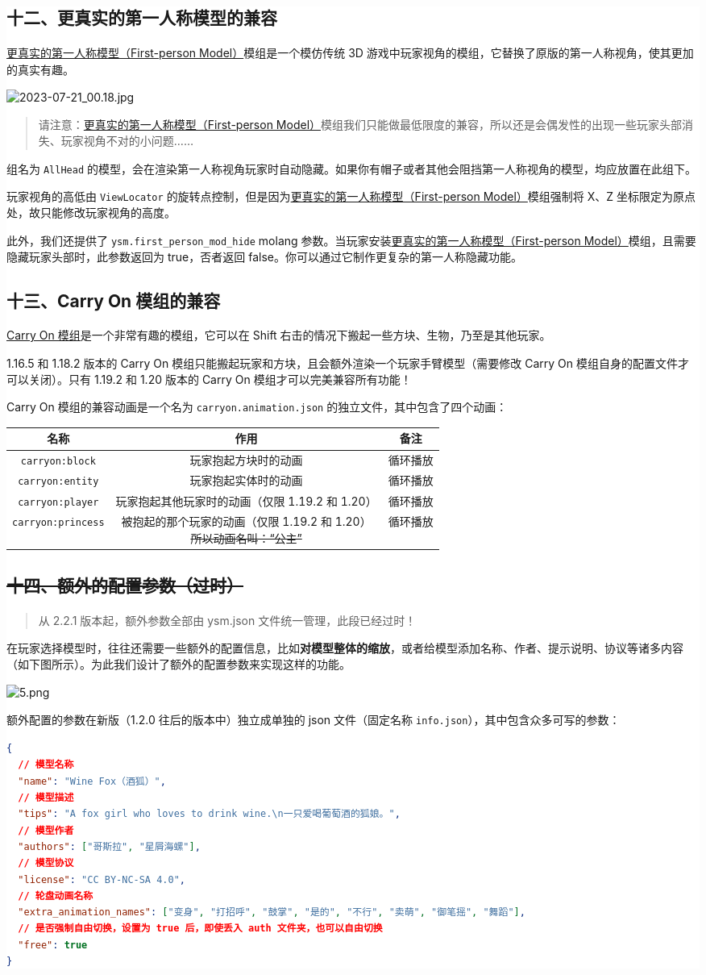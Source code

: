## 十二、更真实的第一人称模型的兼容

[更真实的第一人称模型（First-person Model）](https://www.curseforge.com/minecraft/mc-mods/first-person-model)模组是一个模仿传统 3D 游戏中玩家视角的模组，它替换了原版的第一人称视角，使其更加的真实有趣。

![2023-07-21_00.18.jpg](https://s2.loli.net/2023/07/21/25SgTJLdlU1iYCQ.jpg)

> 请注意：[更真实的第一人称模型（First-person Model）](https://www.curseforge.com/minecraft/mc-mods/first-person-model)模组我们只能做最低限度的兼容，所以还是会偶发性的出现一些玩家头部消失、玩家视角不对的小问题……

组名为 `AllHead` 的模型，会在渲染第一人称视角玩家时自动隐藏。如果你有帽子或者其他会阻挡第一人称视角的模型，均应放置在此组下。

玩家视角的高低由 `ViewLocator` 的旋转点控制，但是因为[更真实的第一人称模型（First-person Model）](https://www.curseforge.com/minecraft/mc-mods/first-person-model)模组强制将 X、Z 坐标限定为原点处，故只能修改玩家视角的高度。

此外，我们还提供了 `ysm.first_person_mod_hide` molang 参数。当玩家安装[更真实的第一人称模型（First-person Model）](https://www.curseforge.com/minecraft/mc-mods/first-person-model)模组，且需要隐藏玩家头部时，此参数返回为 true，否者返回 false。你可以通过它制作更复杂的第一人称隐藏功能。

## 十三、Carry On 模组的兼容

[Carry On 模组](https://curseforge.com/minecraft/mc-mods/carry-on)是一个非常有趣的模组，它可以在 Shift 右击的情况下搬起一些方块、生物，乃至是其他玩家。

1.16.5 和 1.18.2 版本的 Carry On 模组只能搬起玩家和方块，且会额外渲染一个玩家手臂模型（需要修改 Carry On 模组自身的配置文件才可以关闭）。只有 1.19.2 和 1.20 版本的 Carry On 模组才可以完美兼容所有功能！

Carry On 模组的兼容动画是一个名为 `carryon.animation.json` 的独立文件，其中包含了四个动画：

|        名称        |                             作用                             |   备注   |
| :----------------: | :----------------------------------------------------------: | :------: |
|  `carryon:block`   |                     玩家抱起方块时的动画                     | 循环播放 |
|  `carryon:entity`  |                     玩家抱起实体时的动画                     | 循环播放 |
|  `carryon:player`  |       玩家抱起其他玩家时的动画（仅限 1.19.2 和 1.20）        | 循环播放 |
| `carryon:princess` | 被抱起的那个玩家的动画（仅限 1.19.2 和 1.20）<br>~~所以动画名叫：“公主”~~ | 循环播放 |

## ~~十四、额外的配置参数（过时）~~

> 从 2.2.1 版本起，额外参数全部由 ysm.json 文件统一管理，此段已经过时！

在玩家选择模型时，往往还需要一些额外的配置信息，比如**对模型整体的缩放**，或者给模型添加名称、作者、提示说明、协议等诸多内容（如下图所示）。为此我们设计了额外的配置参数来实现这样的功能。

![5.png](https://s2.loli.net/2023/06/25/Izugoi8nYCOeVpJ.png)

额外配置的参数在新版（1.2.0 往后的版本中）独立成单独的 json 文件（固定名称 `info.json`），其中包含众多可写的参数：

```json
{
  // 模型名称
  "name": "Wine Fox（酒狐）",
  // 模型描述
  "tips": "A fox girl who loves to drink wine.\n一只爱喝葡萄酒的狐娘。",
  // 模型作者
  "authors": ["哥斯拉", "星屑海螺"],
  // 模型协议
  "license": "CC BY-NC-SA 4.0",
  // 轮盘动画名称
  "extra_animation_names": ["变身", "打招呼", "鼓掌", "是的", "不行", "卖萌", "御笔摇", "舞蹈"],
  // 是否强制自由切换，设置为 true 后，即使丢入 auth 文件夹，也可以自由切换
  "free": true
}
```
